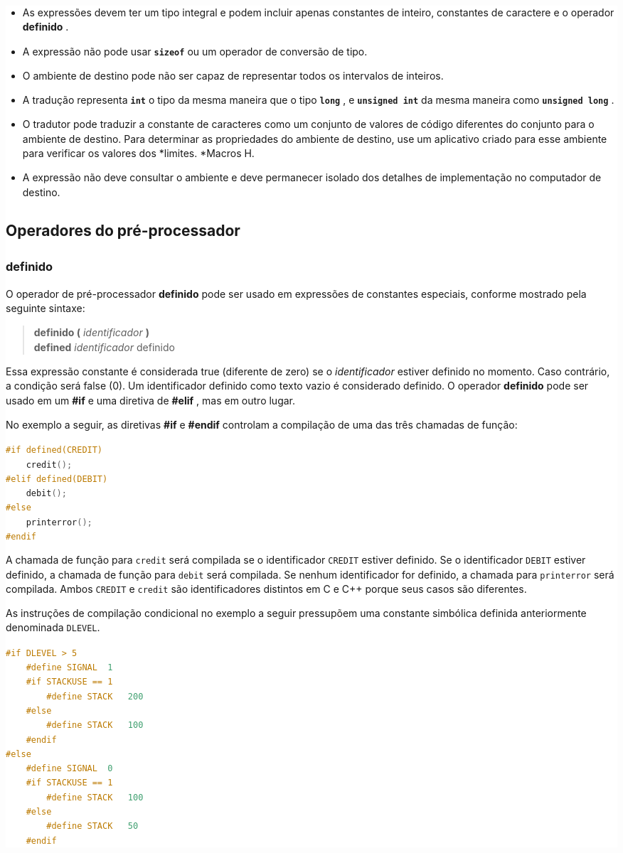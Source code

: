 - As expressões devem ter um tipo integral e podem incluir apenas constantes de inteiro, constantes de caractere e o operador **definido** .

- A expressão não pode usar **`sizeof`** ou um operador de conversão de tipo.

- O ambiente de destino pode não ser capaz de representar todos os intervalos de inteiros.

- A tradução representa **`int`** o tipo da mesma maneira que o tipo **`long`** , e **`unsigned int`** da mesma maneira como **`unsigned long`** .

- O tradutor pode traduzir a constante de caracteres como um conjunto de valores de código diferentes do conjunto para o ambiente de destino. Para determinar as propriedades do ambiente de destino, use um aplicativo criado para esse ambiente para verificar os valores dos *limites. *Macros H.

- A expressão não deve consultar o ambiente e deve permanecer isolado dos detalhes de implementação no computador de destino.

## <a name="preprocessor-operators"></a>Operadores do pré-processador

### <a name="defined"></a>definido

O operador de pré-processador **definido** pode ser usado em expressões de constantes especiais, conforme mostrado pela seguinte sintaxe:

> **definido (** *identificador* **)**\
> **defined** *identificador* definido

Essa expressão constante é considerada true (diferente de zero) se o *identificador* estiver definido no momento. Caso contrário, a condição será false (0). Um identificador definido como texto vazio é considerado definido. O operador **definido** pode ser usado em um **#if** e uma diretiva de **#elif** , mas em outro lugar.

No exemplo a seguir, as diretivas **#if** e **#endif** controlam a compilação de uma das três chamadas de função:

```C
#if defined(CREDIT)
    credit();
#elif defined(DEBIT)
    debit();
#else
    printerror();
#endif
```

A chamada de função para `credit` será compilada se o identificador `CREDIT` estiver definido. Se o identificador `DEBIT` estiver definido, a chamada de função para `debit` será compilada. Se nenhum identificador for definido, a chamada para `printerror` será compilada. Ambos `CREDIT` e `credit` são identificadores distintos em C e C++ porque seus casos são diferentes.

As instruções de compilação condicional no exemplo a seguir pressupõem uma constante simbólica definida anteriormente denominada `DLEVEL`.

```C
#if DLEVEL > 5
    #define SIGNAL  1
    #if STACKUSE == 1
        #define STACK   200
    #else
        #define STACK   100
    #endif
#else
    #define SIGNAL  0
    #if STACKUSE == 1
        #define STACK   100
    #else
        #define STACK   50
    #endif
```